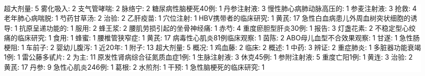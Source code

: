 超大剂量: 5
雾化吸入: 2
支气管哮喘: 2
脉络宁: 2
糖尿病性脑梗死40例: 1
丹参注射液: 3
慢性肺心病肺动脉高压的: 1
参麦注射液: 3
抢救: 4
老年肺心病喘脱: 1
芍药甘草汤: 2
治验: 2
乙肝疫苗: 1
穴位注射: 1
HBV携带者的临床研究: 1
黄芪: 17
急性白血病患儿外周血树突状细胞的诱导: 1
抗原呈递功能的: 1
服用: 2
蜂王浆: 2
腰肌劳损引起的坐骨神经痛: 1
赤芍: 4
重度瘀胆型肝炎30例: 1
报告: 3
灯盏花素: 2
不稳定型心绞痛的临床研究: 1
食用: 1
蜂蜜: 1
腰椎管狭窄症: 1
黄芪: 17
病毒性心肌炎81例临床观察: 1
茵陈: 2
ABO母儿血型不合效果观察: 1
甘遂: 1
急性肠梗阻: 1
车前子: 2
婴幼儿腹泻: 1
近20年: 1
附子: 13
超大剂量: 5
概况: 1
鸡血藤: 2
临床: 2
概述: 1
中药: 3
辨证: 2
重症肺炎: 1
多脏器功能衰竭1例: 1
雷公藤多甙片: 2
为主: 11
原发性肾病综合征氮质血症1例: 1
生脉注射液: 3
休克45例: 1
参附注射液: 5
重度亡阳1例: 1
黄连: 3
治验: 2
黄芪: 17
丹参: 9
急性心肌炎246例: 1
葛根: 2
水煎剂: 1
干预: 1
急性脑梗死的临床研究: 1